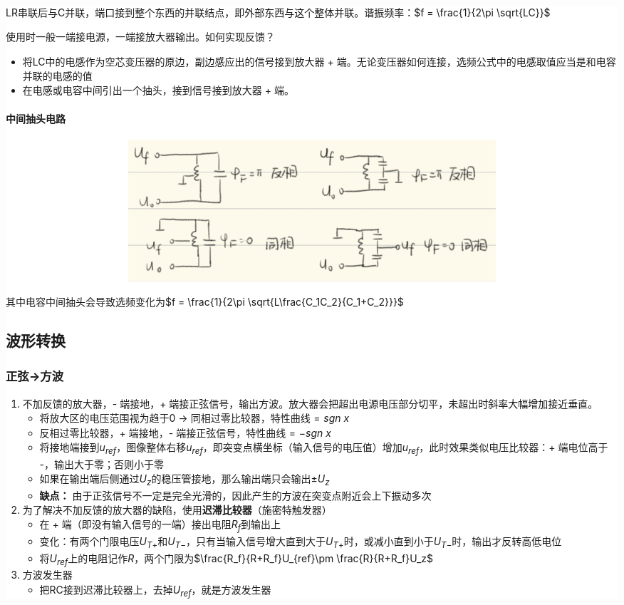 LR串联后与C并联，端口接到整个东西的并联结点，即外部东西与这个整体并联。谐振频率：$f = \frac{1}{2\pi \sqrt{LC}}$

使用时一般一端接电源，一端接放大器输出。如何实现反馈？
- 将LC中的电感作为空芯变压器的原边，副边感应出的信号接到放大器 + 端。无论变压器如何连接，选频公式中的电感取值应当是和电容并联的电感的值
- 在电感或电容中间引出一个抽头，接到信号接到放大器 + 端。

#### 中间抽头电路

<div align=center><img src=".\模电image\LC反馈.jpg" width="60%"><div>
<div align=left><div>

其中电容中间抽头会导致选频变化为$f = \frac{1}{2\pi \sqrt{L\frac{C_1C_2}{C_1+C_2}}}$

## 波形转换

### 正弦->方波

1. 不加反馈的放大器，- 端接地，+ 端接正弦信号，输出方波。放大器会把超出电源电压部分切平，未超出时斜率大幅增加接近垂直。
   - 将放大区的电压范围视为趋于0 -> 同相过零比较器，特性曲线$=sgn\ x$
   - 反相过零比较器，+ 端接地，- 端接正弦信号，特性曲线$=-sgn\ x$
   - 将接地端接到$u_{ref}$，图像整体右移$u_{ref}$，即突变点横坐标（输入信号的电压值）增加$u_{ref}$，此时效果类似电压比较器：+ 端电位高于 -，输出大于零；否则小于零
   - 如果在输出端后侧通过$U_z$的稳压管接地，那么输出端只会输出$\pm U_z$
   - **缺点：** 由于正弦信号不一定是完全光滑的，因此产生的方波在突变点附近会上下振动多次
2. 为了解决不加反馈的放大器的缺陷，使用**迟滞比较器**（施密特触发器）
   - 在 + 端（即没有输入信号的一端）接出电阻$R_f$到输出上
   - 变化：有两个门限电压$U_{T+}$和$U_{T-}$，只有当输入信号增大直到大于$U_{T+}$时，或减小直到小于$U_{T-}$时，输出才反转高低电位
   - 将$U_{ref}$上的电阻记作$R$，两个门限为$\frac{R_f}{R+R_f}U_{ref}\pm \frac{R}{R+R_f}U_z$
3. 方波发生器
   - 把RC接到迟滞比较器上，去掉$U_{ref}$，就是方波发生器
   